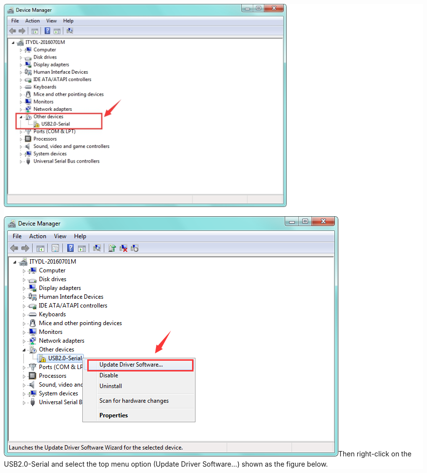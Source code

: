 ![](media/7114e5effb352929f8cc3eedb652015a.jpeg)

![](media/e8addf0cc5b62869d377a3abaaa095fc.png)Then right-click on the
USB2.0-Serial and select the top menu option (Update Driver Software...) shown
as the figure below.
